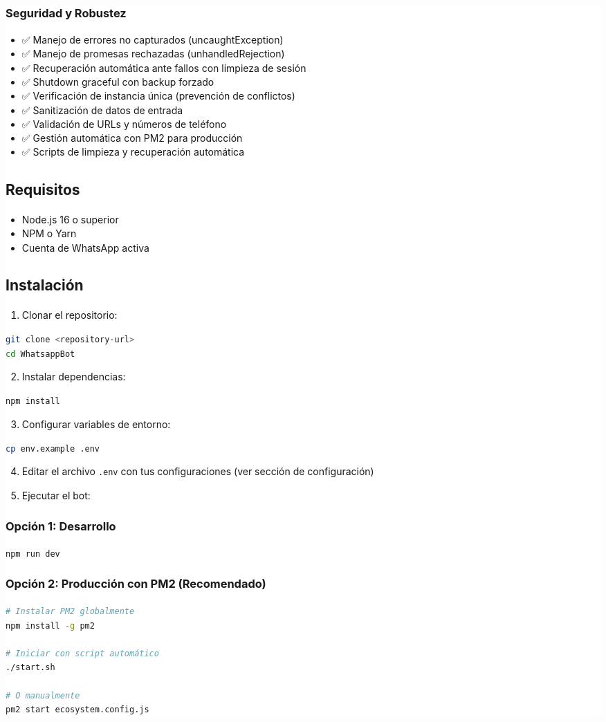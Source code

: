 ### **Seguridad y Robustez**
- ✅ Manejo de errores no capturados (uncaughtException)
- ✅ Manejo de promesas rechazadas (unhandledRejection)
- ✅ Recuperación automática ante fallos con limpieza de sesión
- ✅ Shutdown graceful con backup forzado
- ✅ Verificación de instancia única (prevención de conflictos)
- ✅ Sanitización de datos de entrada
- ✅ Validación de URLs y números de teléfono
- ✅ Gestión automática con PM2 para producción
- ✅ Scripts de limpieza y recuperación automática

## Requisitos

- Node.js 16 o superior
- NPM o Yarn
- Cuenta de WhatsApp activa

## Instalación

1. Clonar el repositorio:
```bash
git clone <repository-url>
cd WhatsappBot
```

2. Instalar dependencias:
```bash
npm install
```

3. Configurar variables de entorno:
```bash
cp env.example .env
```

4. Editar el archivo `.env` con tus configuraciones (ver sección de configuración)

5. Ejecutar el bot:

### Opción 1: Desarrollo
```bash
npm run dev
```

### Opción 2: Producción con PM2 (Recomendado)
```bash
# Instalar PM2 globalmente
npm install -g pm2

# Iniciar con script automático
./start.sh

# O manualmente
pm2 start ecosystem.config.js
```
